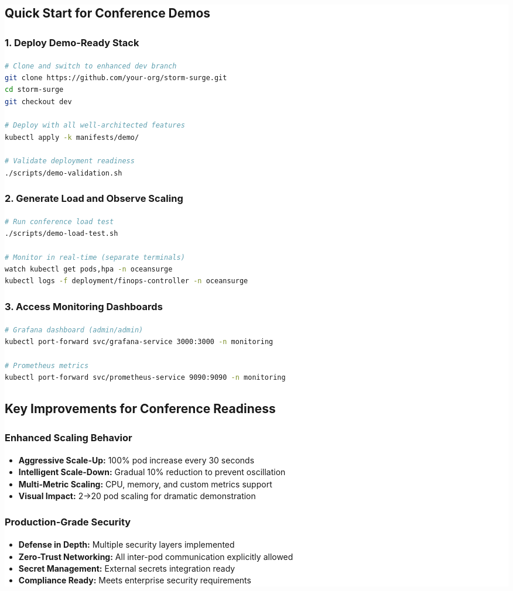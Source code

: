 ```
```

## Quick Start for Conference Demos

### 1. Deploy Demo-Ready Stack
```bash
# Clone and switch to enhanced dev branch
git clone https://github.com/your-org/storm-surge.git
cd storm-surge
git checkout dev

# Deploy with all well-architected features
kubectl apply -k manifests/demo/

# Validate deployment readiness
./scripts/demo-validation.sh
```

### 2. Generate Load and Observe Scaling
```bash
# Run conference load test
./scripts/demo-load-test.sh

# Monitor in real-time (separate terminals)
watch kubectl get pods,hpa -n oceansurge
kubectl logs -f deployment/finops-controller -n oceansurge
```

### 3. Access Monitoring Dashboards
```bash
# Grafana dashboard (admin/admin)
kubectl port-forward svc/grafana-service 3000:3000 -n monitoring

# Prometheus metrics
kubectl port-forward svc/prometheus-service 9090:9090 -n monitoring
```

## Key Improvements for Conference Readiness

### Enhanced Scaling Behavior
- **Aggressive Scale-Up:** 100% pod increase every 30 seconds
- **Intelligent Scale-Down:** Gradual 10% reduction to prevent oscillation
- **Multi-Metric Scaling:** CPU, memory, and custom metrics support
- **Visual Impact:** 2→20 pod scaling for dramatic demonstration

### Production-Grade Security
- **Defense in Depth:** Multiple security layers implemented
- **Zero-Trust Networking:** All inter-pod communication explicitly allowed
- **Secret Management:** External secrets integration ready
- **Compliance Ready:** Meets enterprise security requirements
